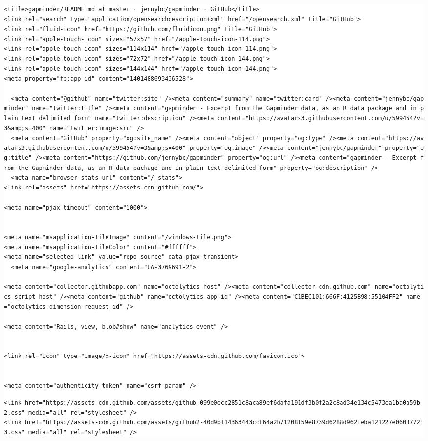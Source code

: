 


<!DOCTYPE html>
<html lang="en" class="">
  <head prefix="og: http://ogp.me/ns# fb: http://ogp.me/ns/fb# object: http://ogp.me/ns/object# article: http://ogp.me/ns/article# profile: http://ogp.me/ns/profile#">
    <meta charset='utf-8'>
    <meta http-equiv="X-UA-Compatible" content="IE=edge">
    <meta http-equiv="Content-Language" content="en">
    
    
    <title>gapminder/README.md at master · jennybc/gapminder · GitHub</title>
    <link rel="search" type="application/opensearchdescription+xml" href="/opensearch.xml" title="GitHub">
    <link rel="fluid-icon" href="https://github.com/fluidicon.png" title="GitHub">
    <link rel="apple-touch-icon" sizes="57x57" href="/apple-touch-icon-114.png">
    <link rel="apple-touch-icon" sizes="114x114" href="/apple-touch-icon-114.png">
    <link rel="apple-touch-icon" sizes="72x72" href="/apple-touch-icon-144.png">
    <link rel="apple-touch-icon" sizes="144x144" href="/apple-touch-icon-144.png">
    <meta property="fb:app_id" content="1401488693436528">

      <meta content="@github" name="twitter:site" /><meta content="summary" name="twitter:card" /><meta content="jennybc/gapminder" name="twitter:title" /><meta content="gapminder - Excerpt from the Gapminder data, as an R data package and in plain text delimited form" name="twitter:description" /><meta content="https://avatars3.githubusercontent.com/u/599454?v=3&amp;s=400" name="twitter:image:src" />
      <meta content="GitHub" property="og:site_name" /><meta content="object" property="og:type" /><meta content="https://avatars3.githubusercontent.com/u/599454?v=3&amp;s=400" property="og:image" /><meta content="jennybc/gapminder" property="og:title" /><meta content="https://github.com/jennybc/gapminder" property="og:url" /><meta content="gapminder - Excerpt from the Gapminder data, as an R data package and in plain text delimited form" property="og:description" />
      <meta name="browser-stats-url" content="/_stats">
    <link rel="assets" href="https://assets-cdn.github.com/">
    
    <meta name="pjax-timeout" content="1000">
    

    <meta name="msapplication-TileImage" content="/windows-tile.png">
    <meta name="msapplication-TileColor" content="#ffffff">
    <meta name="selected-link" value="repo_source" data-pjax-transient>
      <meta name="google-analytics" content="UA-3769691-2">

    <meta content="collector.githubapp.com" name="octolytics-host" /><meta content="collector-cdn.github.com" name="octolytics-script-host" /><meta content="github" name="octolytics-app-id" /><meta content="C1BEC101:666F:4125B98:55104FF2" name="octolytics-dimension-request_id" />
    
    <meta content="Rails, view, blob#show" name="analytics-event" />

    
    <link rel="icon" type="image/x-icon" href="https://assets-cdn.github.com/favicon.ico">


    <meta content="authenticity_token" name="csrf-param" />
<meta content="lIBHS7vmrcL5BsmUoYEZnRXeGO4fX4KvB4AMwg72HJJg+8NfaR5FKYkWnoOLtDZHtR8v1M2gqKwczv18R5hr1Q==" name="csrf-token" />

    <link href="https://assets-cdn.github.com/assets/github-099e0ecc2851c8aca89ef6dafa191df3b0f2a2c8ad34e134c5473ca1ba0a59b2.css" media="all" rel="stylesheet" />
    <link href="https://assets-cdn.github.com/assets/github2-40d9bf14363443ccf64a2b71208f59e8739d6288d962feba121227e0608772f3.css" media="all" rel="stylesheet" />
    